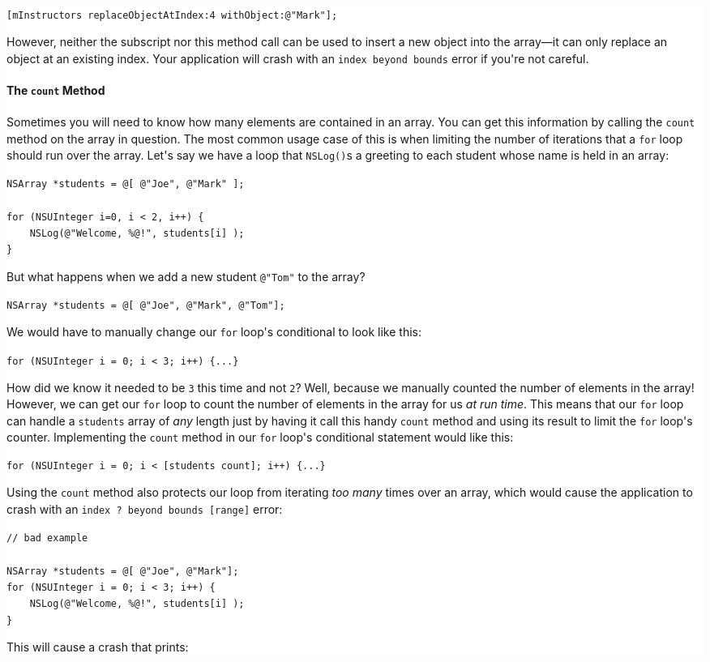 ```objc
[mInstructors replaceObjectAtIndex:4 withObject:@"Mark"];
```
However, neither the subscript nor this method call can be used to insert a new object into the array—it can only replace an object at an existing index. Your application will crash with an `index beyond bounds` error if you're not careful.

#### The `count` Method

Sometimes you will need to know how many elements are contained in an array. You can get this information by calling the `count` method on the array in question. The most common usage case of this is when limiting the number of iterations that a  `for` loop should run over the array. Let's say we have a loop that `NSLog()`s a greeting to each student whose name is held in an array:

```objc
NSArray *students = @[ @"Joe", @"Mark" ];

for (NSUInteger i=0, i < 2, i++) {
    NSLog(@"Welcome, %@!", students[i] );
}
```

But what happens when we add a new student `@"Tom"` to the array? 

```
NSArray *students = @[ @"Joe", @"Mark", @"Tom"];
```

We would have to manually change our `for` loop's conditional to look like this:

```objc
for (NSUInteger i = 0; i < 3; i++) {...}
```

How did we know it needed to be `3` this time and not `2`? Well, because we manually counted the number of elements in the array! However, we can get our `for` loop to count the number of elements in the array for us *at run time*. This means that our `for` loop can handle a `students` array of *any* length just by having it call this handy `count` method and using its result to limit the `for` loop's counter. Implementing the `count` method in our `for` loop's conditional statement would like this:

```objc
for (NSUInteger i = 0; i < [students count]; i++) {...}
```

Using the `count` method also protects our loop from iterating *too many* times over an array, which would cause the application to crash with an `index ? beyond bounds [range]` error:

```objc
// bad example

NSArray *students = @[ @"Joe", @"Mark"];
for (NSUInteger i = 0; i < 3; i++) {
    NSLog(@"Welcome, %@!", students[i] );
}
```
This will cause a crash that prints:
